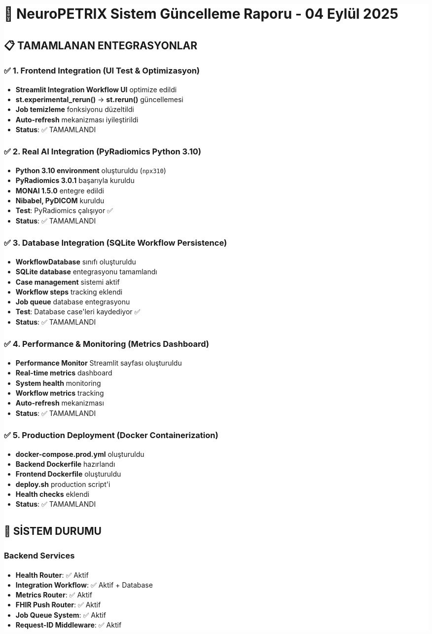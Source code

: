 # 🚀 NeuroPETRIX Sistem Güncelleme Raporu - 04 Eylül 2025

## 📋 TAMAMLANAN ENTEGRASYONLAR

### ✅ 1. Frontend Integration (UI Test & Optimizasyon)
- **Streamlit Integration Workflow UI** optimize edildi
- **st.experimental_rerun()** → **st.rerun()** güncellemesi
- **Job temizleme** fonksiyonu düzeltildi
- **Auto-refresh** mekanizması iyileştirildi
- **Status**: ✅ TAMAMLANDI

### ✅ 2. Real AI Integration (PyRadiomics Python 3.10)
- **Python 3.10 environment** oluşturuldu (`npx310`)
- **PyRadiomics 3.0.1** başarıyla kuruldu
- **MONAI 1.5.0** entegre edildi
- **Nibabel, PyDICOM** kuruldu
- **Test**: PyRadiomics çalışıyor ✅
- **Status**: ✅ TAMAMLANDI

### ✅ 3. Database Integration (SQLite Workflow Persistence)
- **WorkflowDatabase** sınıfı oluşturuldu
- **SQLite database** entegrasyonu tamamlandı
- **Case management** sistemi aktif
- **Workflow steps** tracking eklendi
- **Job queue** database entegrasyonu
- **Test**: Database case'leri kaydediyor ✅
- **Status**: ✅ TAMAMLANDI

### ✅ 4. Performance & Monitoring (Metrics Dashboard)
- **Performance Monitor** Streamlit sayfası oluşturuldu
- **Real-time metrics** dashboard
- **System health** monitoring
- **Workflow metrics** tracking
- **Auto-refresh** mekanizması
- **Status**: ✅ TAMAMLANDI

### ✅ 5. Production Deployment (Docker Containerization)
- **docker-compose.prod.yml** oluşturuldu
- **Backend Dockerfile** hazırlandı
- **Frontend Dockerfile** oluşturuldu
- **deploy.sh** production script'i
- **Health checks** eklendi
- **Status**: ✅ TAMAMLANDI

## 🔧 SİSTEM DURUMU

### Backend Services
- **Health Router**: ✅ Aktif
- **Integration Workflow**: ✅ Aktif + Database
- **Metrics Router**: ✅ Aktif
- **FHIR Push Router**: ✅ Aktif
- **Job Queue System**: ✅ Aktif
- **Request-ID Middleware**: ✅ Aktif
